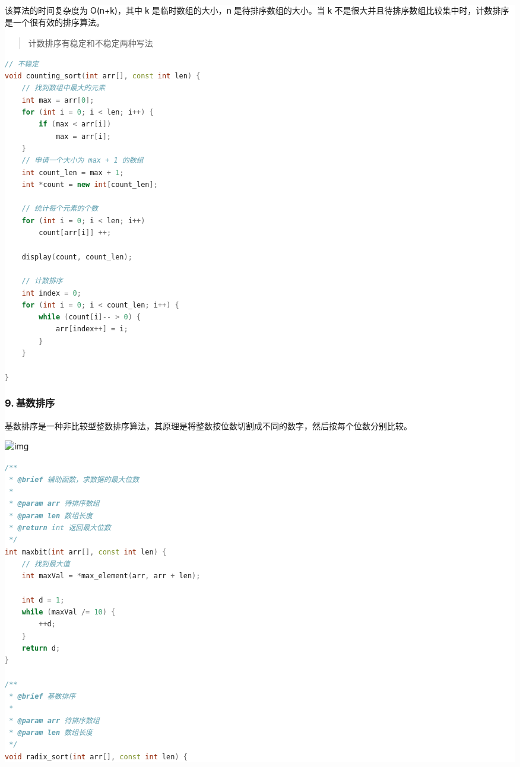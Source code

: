 该算法的时间复杂度为 O(n+k)，其中 k 是临时数组的大小，n 是待排序数组的大小。当 k 不是很大并且待排序数组比较集中时，计数排序是一个很有效的排序算法。

>  计数排序有稳定和不稳定两种写法

```cpp
// 不稳定
void counting_sort(int arr[], const int len) {
    // 找到数组中最大的元素
    int max = arr[0];
    for (int i = 0; i < len; i++) {
        if (max < arr[i])
            max = arr[i];
    }
    // 申请一个大小为 max + 1 的数组
    int count_len = max + 1;
    int *count = new int[count_len];

    // 统计每个元素的个数
    for (int i = 0; i < len; i++)
        count[arr[i]] ++;

    display(count, count_len);
    
    // 计数排序
    int index = 0;
    for (int i = 0; i < count_len; i++) {
        while (count[i]-- > 0) {
            arr[index++] = i;
        }
    }

}
```

### 9. 基数排序

基数排序是一种非比较型整数排序算法，其原理是将整数按位数切割成不同的数字，然后按每个位数分别比较。

![img](D:\Data\笔记\数据结构与算法\数据结构与算法.assets\radixSort.gif)

```cpp
/**
 * @brief 辅助函数，求数据的最大位数
 * 
 * @param arr 待排序数组
 * @param len 数组长度
 * @return int 返回最大位数
 */
int maxbit(int arr[], const int len) {
    // 找到最大值
    int maxVal = *max_element(arr, arr + len);

    int d = 1;
    while (maxVal /= 10) {
        ++d;
    }
    return d;
}

/**
 * @brief 基数排序
 * 
 * @param arr 待排序数组
 * @param len 数组长度
 */
void radix_sort(int arr[], const int len) {
```